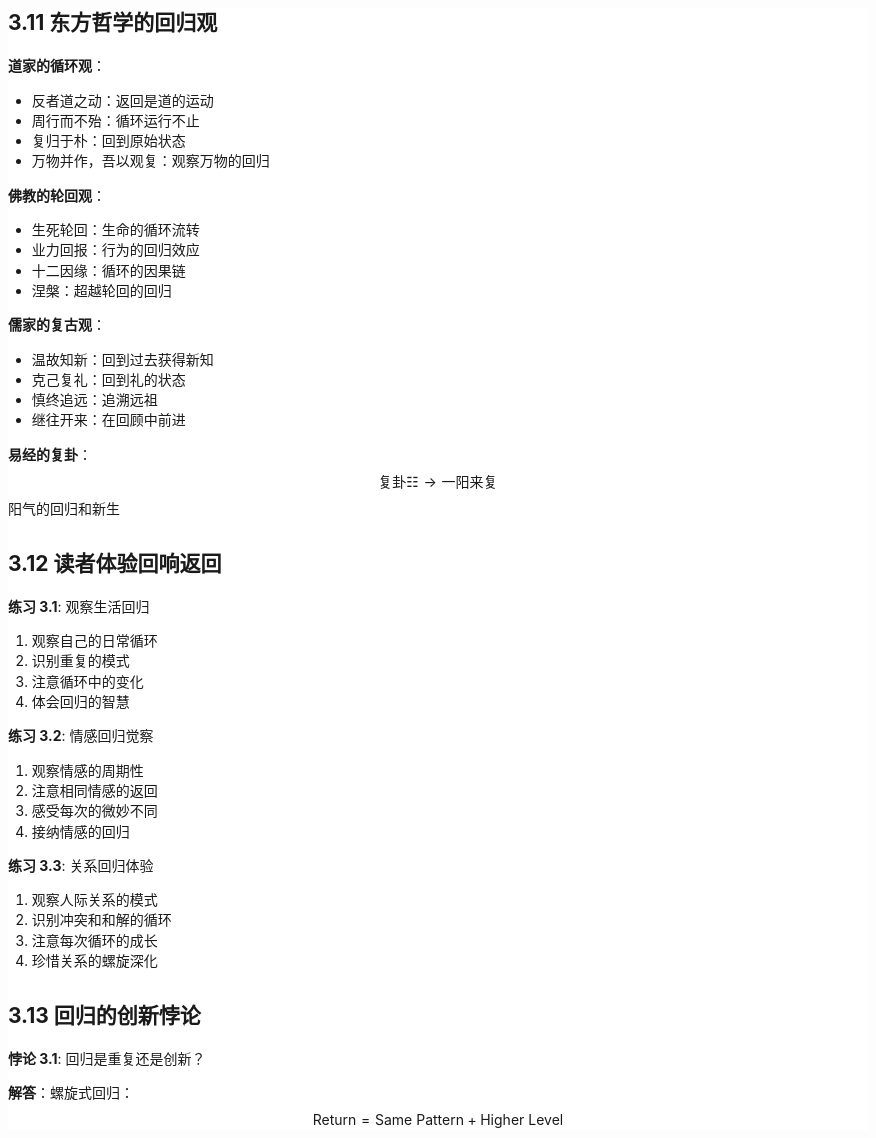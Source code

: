 ## 3.11 东方哲学的回归观

**道家的循环观**：
- 反者道之动：返回是道的运动
- 周行而不殆：循环运行不止
- 复归于朴：回到原始状态
- 万物并作，吾以观复：观察万物的回归

**佛教的轮回观**：
- 生死轮回：生命的循环流转
- 业力回报：行为的回归效应
- 十二因缘：循环的因果链
- 涅槃：超越轮回的回归

**儒家的复古观**：
- 温故知新：回到过去获得新知
- 克己复礼：回到礼的状态
- 慎终追远：追溯远祖
- 继往开来：在回顾中前进

**易经的复卦**：
$$
\text{复卦} ☷ \rightarrow \text{一阳来复}
$$
阳气的回归和新生

## 3.12 读者体验回响返回

**练习 3.1**: 观察生活回归

1. 观察自己的日常循环
2. 识别重复的模式
3. 注意循环中的变化
4. 体会回归的智慧

**练习 3.2**: 情感回归觉察

1. 观察情感的周期性
2. 注意相同情感的返回
3. 感受每次的微妙不同
4. 接纳情感的回归

**练习 3.3**: 关系回归体验

1. 观察人际关系的模式
2. 识别冲突和和解的循环
3. 注意每次循环的成长
4. 珍惜关系的螺旋深化

## 3.13 回归的创新悖论

**悖论 3.1**: 回归是重复还是创新？

**解答**：螺旋式回归：
$$
\text{Return} = \text{Same Pattern} + \text{Higher Level}
$$
